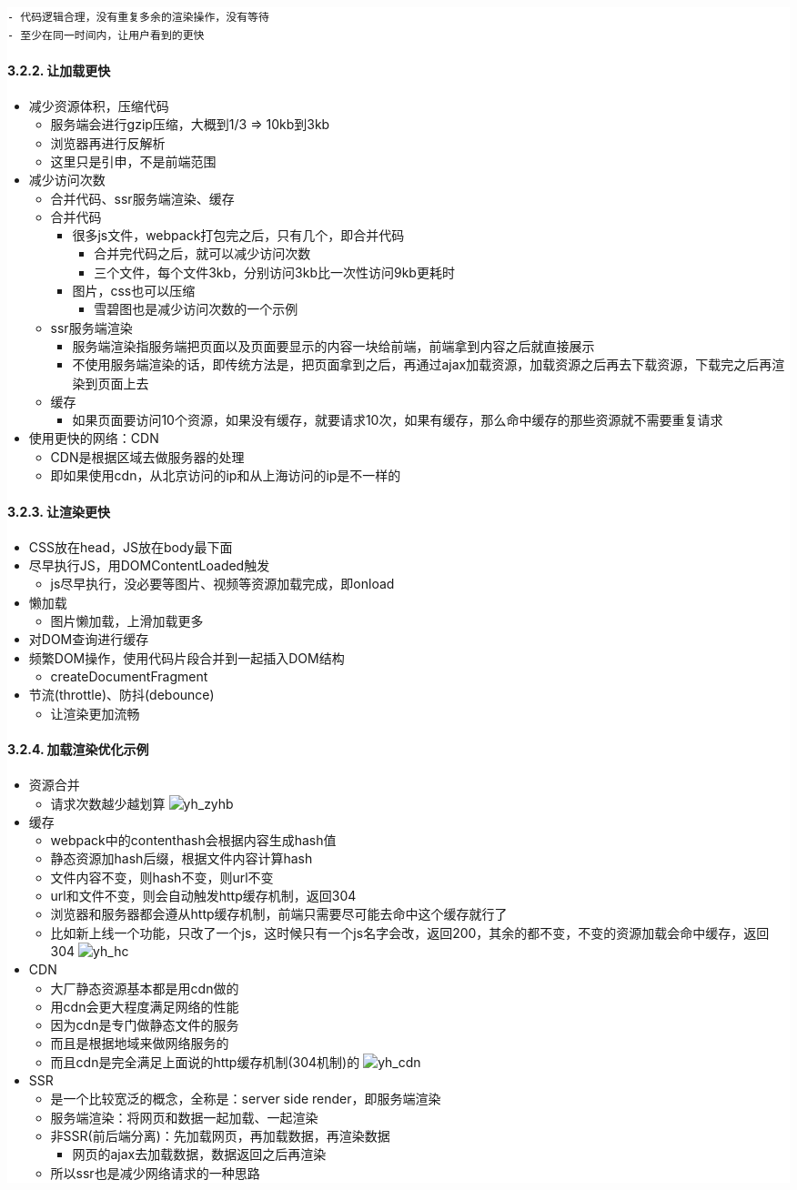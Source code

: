     - 代码逻辑合理，没有重复多余的渲染操作，没有等待
    - 至少在同一时间内，让用户看到的更快

#### 3.2.2. 让加载更快
- 减少资源体积，压缩代码
  - 服务端会进行gzip压缩，大概到1/3 => 10kb到3kb
  - 浏览器再进行反解析
  - 这里只是引申，不是前端范围
- 减少访问次数
  - 合并代码、ssr服务端渲染、缓存
  - 合并代码
    - 很多js文件，webpack打包完之后，只有几个，即合并代码
      - 合并完代码之后，就可以减少访问次数
      - 三个文件，每个文件3kb，分别访问3kb比一次性访问9kb更耗时
    - 图片，css也可以压缩
      - 雪碧图也是减少访问次数的一个示例
  - ssr服务端渲染
    - 服务端渲染指服务端把页面以及页面要显示的内容一块给前端，前端拿到内容之后就直接展示
    - 不使用服务端渲染的话，即传统方法是，把页面拿到之后，再通过ajax加载资源，加载资源之后再去下载资源，下载完之后再渲染到页面上去
  - 缓存
    - 如果页面要访问10个资源，如果没有缓存，就要请求10次，如果有缓存，那么命中缓存的那些资源就不需要重复请求
- 使用更快的网络：CDN
  - CDN是根据区域去做服务器的处理
  - 即如果使用cdn，从北京访问的ip和从上海访问的ip是不一样的

#### 3.2.3. 让渲染更快
- CSS放在head，JS放在body最下面
- 尽早执行JS，用DOMContentLoaded触发
  - js尽早执行，没必要等图片、视频等资源加载完成，即onload
- 懒加载
  - 图片懒加载，上滑加载更多
- 对DOM查询进行缓存
- 频繁DOM操作，使用代码片段合并到一起插入DOM结构
  - createDocumentFragment
- 节流(throttle)、防抖(debounce)
  - 让渲染更加流畅

#### 3.2.4. 加载渲染优化示例
- 资源合并
  - 请求次数越少越划算
  ![yh_zyhb](https://zmx2321.github.io/vite-blog/images/interview/foundation/yh_zyhb.png)
- 缓存
  - webpack中的contenthash会根据内容生成hash值
  - 静态资源加hash后缀，根据文件内容计算hash
  - 文件内容不变，则hash不变，则url不变
  - url和文件不变，则会自动触发http缓存机制，返回304
  - 浏览器和服务器都会遵从http缓存机制，前端只需要尽可能去命中这个缓存就行了
  - 比如新上线一个功能，只改了一个js，这时候只有一个js名字会改，返回200，其余的都不变，不变的资源加载会命中缓存，返回304
  ![yh_hc](https://zmx2321.github.io/vite-blog/images/interview/foundation/yh_hc.png)
- CDN
  - 大厂静态资源基本都是用cdn做的
  - 用cdn会更大程度满足网络的性能
  - 因为cdn是专门做静态文件的服务
  - 而且是根据地域来做网络服务的
  - 而且cdn是完全满足上面说的http缓存机制(304机制)的
  ![yh_cdn](https://zmx2321.github.io/vite-blog/images/interview/foundation/yh_cdn.png)
- SSR
  - 是一个比较宽泛的概念，全称是：server side render，即服务端渲染
  - 服务端渲染：将网页和数据一起加载、一起渲染
  - 非SSR(前后端分离)：先加载网页，再加载数据，再渲染数据
    - 网页的ajax去加载数据，数据返回之后再渲染
  - 所以ssr也是减少网络请求的一种思路